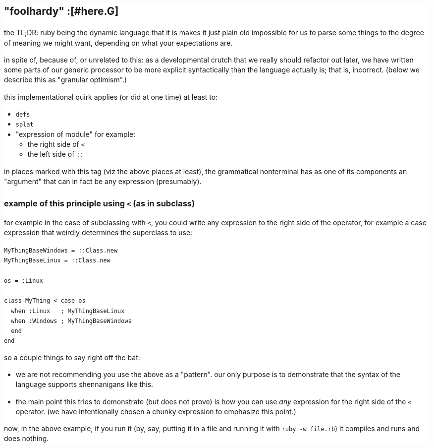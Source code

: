 


## "foolhardy" :[#here.G]

the TL;DR: ruby being the dynamic language that it is makes it just
plain old impossible for us to parse some things to the degree of
meaning we might want, depending on what your expectations are.

in spite of, because of, or unrelated to this: as a developmental
crutch that we really should refactor out later, we have written
some parts of our generic processor to be more explicit syntactically
than the language actually is; that is, incorrect. (below we describe
this as "granular optimism".)

this implementational quirk applies (or did at one time) at least to:
  - `defs`
  - `splat`
  - "expression of module" for example:
    - the right side of `<`
    - the left side of `::`

in places marked with this tag (viz the above places at least), the
grammatical nonterminal has as one of its components an "argument"
that can in fact be any expression (presumably).



### example of this principle using `<` (as in subclass)

for example in the case of subclassing with `<`, you could write any
expression to the right side of the operator, for example a case
expression that weirdly determines the superclass to use:

    MyThingBaseWindows = ::Class.new
    MyThingBaseLinux = ::Class.new

    os = :Linux

    class MyThing < case os
      when :Linux   ; MyThingBaseLinux
      when :Windows ; MyThingBaseWindows
      end
    end

so a couple things to say right off the bat:

  - we are not recommending you use the above as a "pattern". our only
    purpose is to demonstrate that the syntax of the language supports
    shennanigans like this.

  - the main point this tries to demonstrate (but does not prove) is how
    you can use *any* expression for the right side of the `<` operator.
    (we have intentionally chosen a chunky expression to emphasize this
    point.)


now, in the above example, if you run it (by, say, putting it in a file
and running it with `ruby -w file.rb`) it compiles and runs and does nothing.
